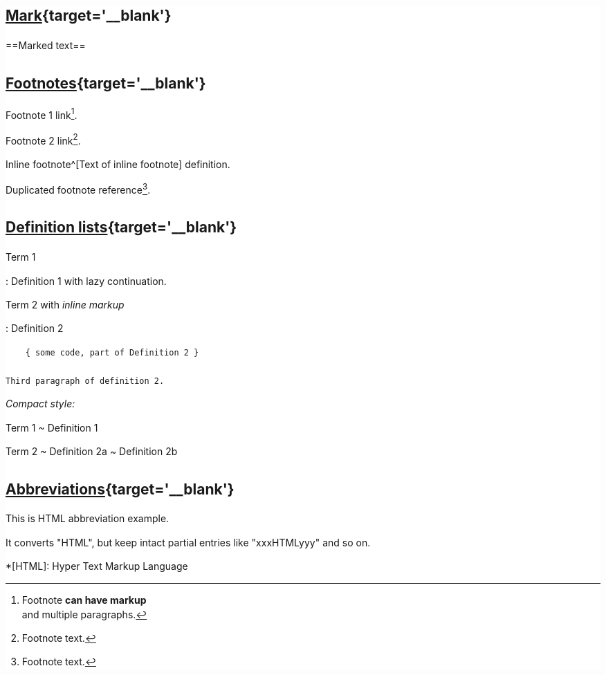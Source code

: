 ## [Mark]{target='__blank'}

==Marked text==

## [Footnotes]{target='__blank'}

Footnote 1 link[^first].

Footnote 2 link[^second].

Inline footnote^[Text of inline footnote] definition.

Duplicated footnote reference[^second].

[^first]: Footnote **can have markup**  
    and multiple paragraphs.

[^second]: Footnote text.

## [Definition lists]{target='__blank'}

Term 1

:   Definition 1
with lazy continuation.

Term 2 with *inline markup*

:   Definition 2

        { some code, part of Definition 2 }

    Third paragraph of definition 2.

_Compact style:_

Term 1
  ~ Definition 1

Term 2
  ~ Definition 2a
  ~ Definition 2b

## [Abbreviations]{target='__blank'}

This is HTML abbreviation example.

It converts "HTML", but keep intact partial entries like "xxxHTMLyyy" and so on.

*[HTML]: Hyper Text Markup Language

[link text]: http://dev.nodeca.com
[link with title]: http://nodeca.github.io/pica/demo/ "title text!"
[Minion]: https://octodex.github.com/images/minion.png
[Stormtroopocat]: https://octodex.github.com/images/stormtroopocat.jpg "The Stormtroopocat"
[id]: https://octodex.github.com/images/dojocat.jpg  "The Dojocat"
[syntax plugins]: https://www.npmjs.org/browse/keyword/markdown-it-plugin
[Emojies]: https://github.com/markdown-it/markdown-it-emoji
[Subscript]: https://github.com/markdown-it/markdown-it-sub
[Superscript]: https://github.com/markdown-it/markdown-it-sup
[Ins]: https://github.com/markdown-it/markdown-it-ins
[Mark]: https://github.com/markdown-it/markdown-it-mark
[Footnotes]: https://github.com/markdown-it/markdown-it-footnote
[Definition lists]: https://github.com/markdown-it/markdown-it-deflist
[Abbreviations]: https://github.com/markdown-it/markdown-it-abbr
